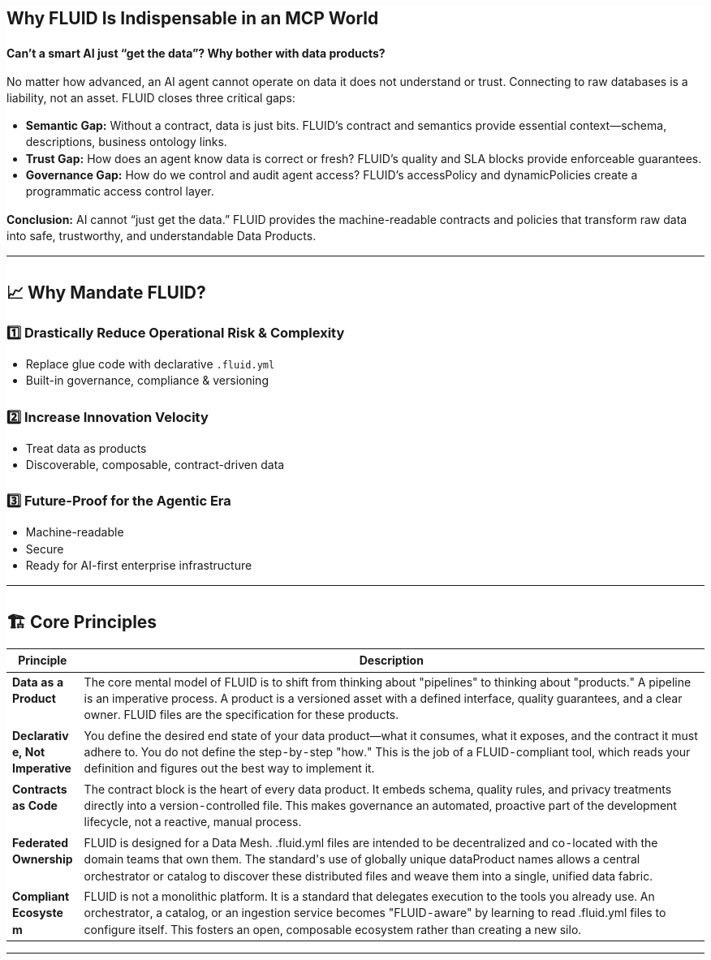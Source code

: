 
## Why FLUID Is Indispensable in an MCP World

**Can’t a smart AI just “get the data”? Why bother with data products?**

No matter how advanced, an AI agent cannot operate on data it does not understand or trust. Connecting to raw databases is a liability, not an asset. FLUID closes three critical gaps:

- **Semantic Gap:** Without a contract, data is just bits. FLUID’s contract and semantics provide essential context—schema, descriptions, business ontology links.
- **Trust Gap:** How does an agent know data is correct or fresh? FLUID’s quality and SLA blocks provide enforceable guarantees.
- **Governance Gap:** How do we control and audit agent access? FLUID’s accessPolicy and dynamicPolicies create a programmatic access control layer.

**Conclusion:** AI cannot “just get the data.” FLUID provides the machine-readable contracts and policies that transform raw data into safe, trustworthy, and understandable Data Products.

---

## 📈 Why Mandate FLUID?

### 1️⃣ Drastically Reduce Operational Risk & Complexity

- Replace glue code with declarative `.fluid.yml`
- Built-in governance, compliance & versioning

### 2️⃣ Increase Innovation Velocity

- Treat data as products
- Discoverable, composable, contract-driven data

### 3️⃣ Future-Proof for the Agentic Era

- Machine-readable
- Secure
- Ready for AI-first enterprise infrastructure

---

## 🏗️ Core Principles

| Principle               | Description                                                                 |
|-------------------------|-----------------------------------------------------------------------------|
| **Data as a Product**   | The core mental model of FLUID is to shift from thinking about "pipelines" to thinking about "products." A pipeline is an imperative process. A product is a versioned asset with a defined interface, quality guarantees, and a clear owner. FLUID files are the specification for these products.                         |
| **Declarative, Not Imperative**         | You define the desired end state of your data product—what it consumes, what it exposes, and the contract it must adhere to. You do not define the step-by-step "how." This is the job of a FLUID-compliant tool, which reads your definition and figures out the best way to implement it.                     |
| **Contracts as Code**   | The contract block is the heart of every data product. It embeds schema, quality rules, and privacy treatments directly into a version-controlled file. This makes governance an automated, proactive part of the development lifecycle, not a reactive, manual process.                          |
| **Federated Ownership** | FLUID is designed for a Data Mesh. .fluid.yml files are intended to be decentralized and co-located with the domain teams that own them. The standard's use of globally unique dataProduct names allows a central orchestrator or catalog to discover these distributed files and weave them into a single, unified data fabric.                       |
| **Compliant Ecosystem** | FLUID is not a monolithic platform. It is a standard that delegates execution to the tools you already use. An orchestrator, a catalog, or an ingestion service becomes "FLUID-aware" by learning to read .fluid.yml files to configure itself. This fosters an open, composable ecosystem rather than creating a new silo.                 |

---